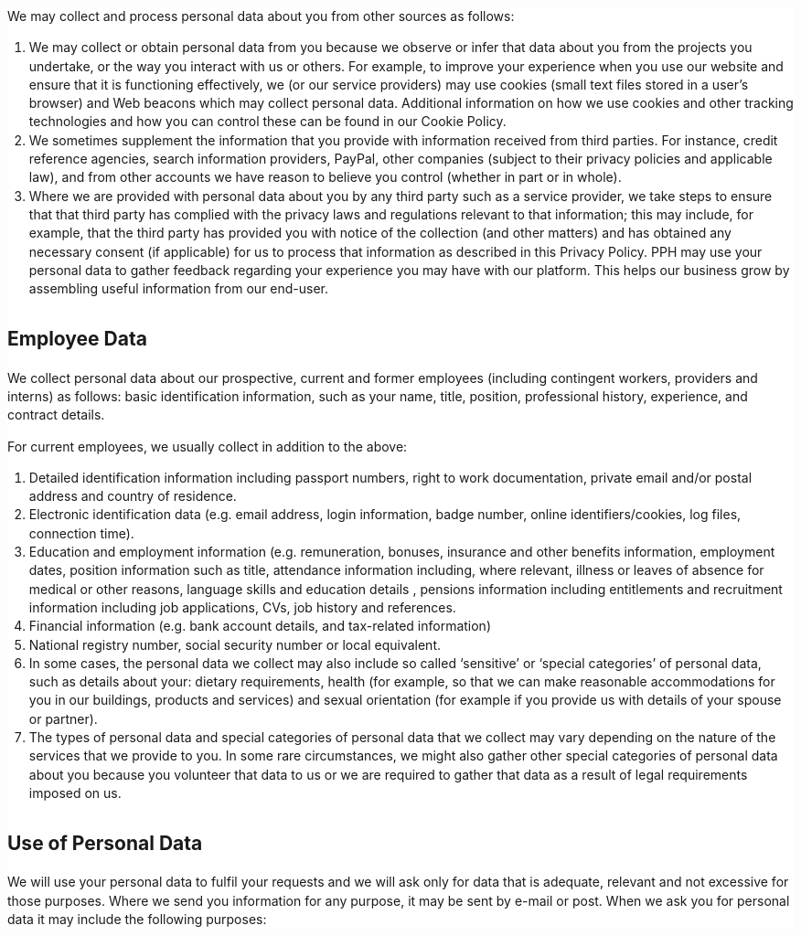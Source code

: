 We may collect and process personal data about you from other sources as follows:

1. We may collect or obtain personal data from you because we observe or infer that data about you from the projects you undertake, or the way you interact with us or others. For example, to improve your experience when you use our website and ensure that it is functioning effectively, we (or our service providers) may use cookies (small text files stored in a user’s browser) and Web beacons which may collect personal data. Additional information on how we use cookies and other tracking technologies and how you can control these can be found in our Cookie Policy.
2. We sometimes supplement the information that you provide with information received from third parties. For instance, credit reference agencies, search information providers, PayPal, other companies (subject to their privacy policies and applicable law), and from other accounts we have reason to believe you control (whether in part or in whole).
3. Where we are provided with personal data about you by any third party such as a service provider, we take steps to ensure that that third party has complied with the privacy laws and regulations relevant to that information; this may include, for example, that the third party has provided you with notice of the collection (and other matters) and has obtained any necessary consent (if applicable) for us to process that information as described in this Privacy Policy. PPH may use your personal data to gather feedback regarding your experience you may have with our platform. This helps our business grow by assembling useful information from our end-user.

## Employee Data
We collect personal data about our prospective, current and former employees (including contingent workers, providers and interns) as follows: basic identification information, such as your name, title, position, professional history, experience, and contract details.

For current employees, we usually collect in addition to the above:

1. Detailed identification information including passport numbers, right to work documentation, private email and/or postal address and country of residence.
2. Electronic identification data (e.g. email address, login information, badge number, online identifiers/cookies, log files, connection time).
3. Education and employment information (e.g. remuneration, bonuses, insurance and other benefits information, employment dates, position information such as title, attendance information including, where relevant, illness or leaves of absence for medical or other reasons, language skills and education details , pensions information including entitlements and recruitment information including job applications, CVs, job history and references.
4. Financial information (e.g. bank account details, and tax-related information)
5. National registry number, social security number or local equivalent.
6. In some cases, the personal data we collect may also include so called ‘sensitive’ or ‘special categories’ of personal data, such as details about your: dietary requirements, health (for example, so that we can make reasonable accommodations for you in our buildings, products and services) and sexual orientation (for example if you provide us with details of your spouse or partner).
7. The types of personal data and special categories of personal data that we collect may vary depending on the nature of the services that we provide to you. In some rare circumstances, we might also gather other special categories of personal data about you because you volunteer that data to us or we are required to gather that data as a result of legal requirements imposed on us.

## Use of Personal Data
We will use your personal data to fulfil your requests and we will ask only for data that is adequate, relevant and not excessive for those purposes. Where we send you information for any purpose, it may be sent by e-mail or post. When we ask you for personal data it may include the following purposes:
